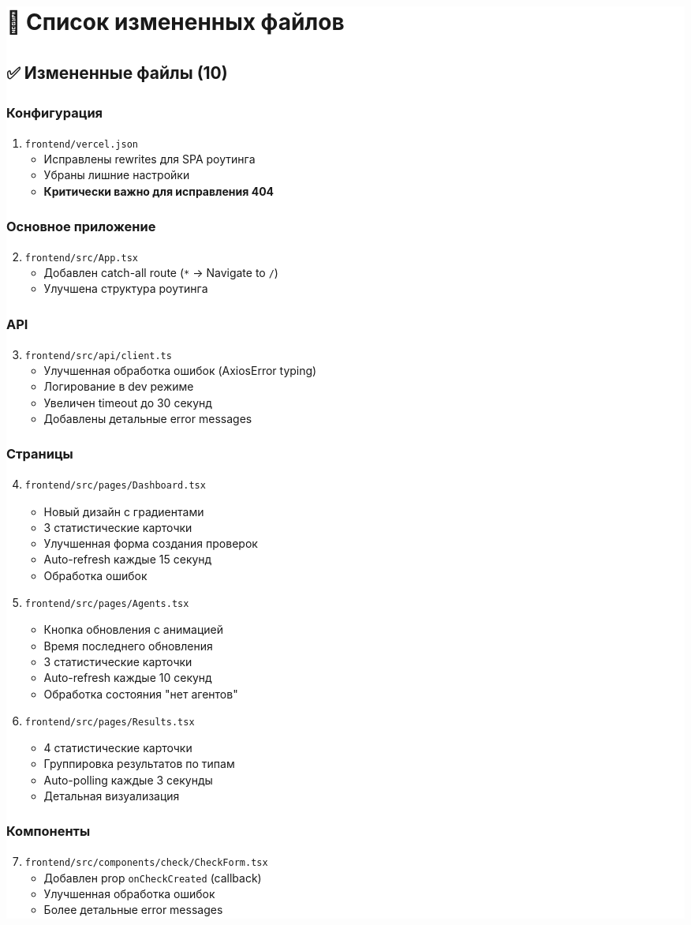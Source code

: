 # 📝 Список измененных файлов

## ✅ Измененные файлы (10)

### Конфигурация
1. `frontend/vercel.json`
   - Исправлены rewrites для SPA роутинга
   - Убраны лишние настройки
   - **Критически важно для исправления 404**

### Основное приложение
2. `frontend/src/App.tsx`
   - Добавлен catch-all route (`*` → Navigate to `/`)
   - Улучшена структура роутинга

### API
3. `frontend/src/api/client.ts`
   - Улучшенная обработка ошибок (AxiosError typing)
   - Логирование в dev режиме
   - Увеличен timeout до 30 секунд
   - Добавлены детальные error messages

### Страницы
4. `frontend/src/pages/Dashboard.tsx`
   - Новый дизайн с градиентами
   - 3 статистические карточки
   - Улучшенная форма создания проверок
   - Auto-refresh каждые 15 секунд
   - Обработка ошибок

5. `frontend/src/pages/Agents.tsx`
   - Кнопка обновления с анимацией
   - Время последнего обновления
   - 3 статистические карточки
   - Auto-refresh каждые 10 секунд
   - Обработка состояния "нет агентов"

6. `frontend/src/pages/Results.tsx`
   - 4 статистические карточки
   - Группировка результатов по типам
   - Auto-polling каждые 3 секунды
   - Детальная визуализация

### Компоненты
7. `frontend/src/components/check/CheckForm.tsx`
   - Добавлен prop `onCheckCreated` (callback)
   - Улучшенная обработка ошибок
   - Более детальные error messages
